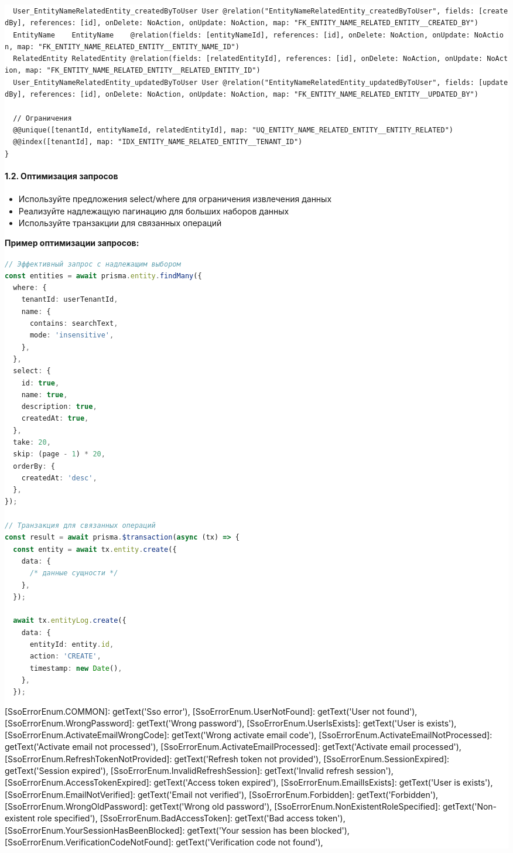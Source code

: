 ```prisma
  User_EntityNameRelatedEntity_createdByToUser User @relation("EntityNameRelatedEntity_createdByToUser", fields: [createdBy], references: [id], onDelete: NoAction, onUpdate: NoAction, map: "FK_ENTITY_NAME_RELATED_ENTITY__CREATED_BY")
  EntityName    EntityName    @relation(fields: [entityNameId], references: [id], onDelete: NoAction, onUpdate: NoAction, map: "FK_ENTITY_NAME_RELATED_ENTITY__ENTITY_NAME_ID")
  RelatedEntity RelatedEntity @relation(fields: [relatedEntityId], references: [id], onDelete: NoAction, onUpdate: NoAction, map: "FK_ENTITY_NAME_RELATED_ENTITY__RELATED_ENTITY_ID")
  User_EntityNameRelatedEntity_updatedByToUser User @relation("EntityNameRelatedEntity_updatedByToUser", fields: [updatedBy], references: [id], onDelete: NoAction, onUpdate: NoAction, map: "FK_ENTITY_NAME_RELATED_ENTITY__UPDATED_BY")

  // Ограничения
  @@unique([tenantId, entityNameId, relatedEntityId], map: "UQ_ENTITY_NAME_RELATED_ENTITY__ENTITY_RELATED")
  @@index([tenantId], map: "IDX_ENTITY_NAME_RELATED_ENTITY__TENANT_ID")
}
```

#### 1.2. Оптимизация запросов

- Используйте предложения select/where для ограничения извлечения данных
- Реализуйте надлежащую пагинацию для больших наборов данных
- Используйте транзакции для связанных операций

**Пример оптимизации запросов:**

```typescript
// Эффективный запрос с надлежащим выбором
const entities = await prisma.entity.findMany({
  where: {
    tenantId: userTenantId,
    name: {
      contains: searchText,
      mode: 'insensitive',
    },
  },
  select: {
    id: true,
    name: true,
    description: true,
    createdAt: true,
  },
  take: 20,
  skip: (page - 1) * 20,
  orderBy: {
    createdAt: 'desc',
  },
});

// Транзакция для связанных операций
const result = await prisma.$transaction(async (tx) => {
  const entity = await tx.entity.create({
    data: {
      /* данные сущности */
    },
  });

  await tx.entityLog.create({
    data: {
      entityId: entity.id,
      action: 'CREATE',
      timestamp: new Date(),
    },
  });

```

  [SsoErrorEnum.COMMON]: getText('Sso error'),
  [SsoErrorEnum.UserNotFound]: getText('User not found'),
  [SsoErrorEnum.WrongPassword]: getText('Wrong password'),
  [SsoErrorEnum.UserIsExists]: getText('User is exists'),
  [SsoErrorEnum.ActivateEmailWrongCode]: getText('Wrong activate email code'),
  [SsoErrorEnum.ActivateEmailNotProcessed]: getText('Activate email not processed'),
  [SsoErrorEnum.ActivateEmailProcessed]: getText('Activate email processed'),
  [SsoErrorEnum.RefreshTokenNotProvided]: getText('Refresh token not provided'),
  [SsoErrorEnum.SessionExpired]: getText('Session expired'),
  [SsoErrorEnum.InvalidRefreshSession]: getText('Invalid refresh session'),
  [SsoErrorEnum.AccessTokenExpired]: getText('Access token expired'),
  [SsoErrorEnum.EmailIsExists]: getText('User is exists'),
  [SsoErrorEnum.EmailNotVerified]: getText('Email not verified'),
  [SsoErrorEnum.Forbidden]: getText('Forbidden'),
  [SsoErrorEnum.WrongOldPassword]: getText('Wrong old password'),
  [SsoErrorEnum.NonExistentRoleSpecified]: getText('Non-existent role specified'),
  [SsoErrorEnum.BadAccessToken]: getText('Bad access token'),
  [SsoErrorEnum.YourSessionHasBeenBlocked]: getText('Your session has been blocked'),
  [SsoErrorEnum.VerificationCodeNotFound]: getText('Verification code not found'),